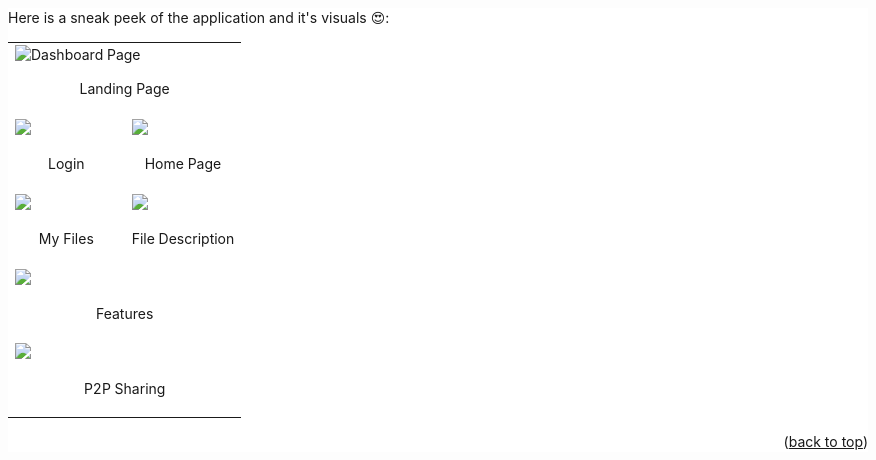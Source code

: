 Here is a sneak peek of the application and it's visuals 😍:

<table>
    <tr>
        <td colspan="2">
            <img src="https://user-images.githubusercontent.com/63467479/184687795-c794e77d-c24c-4ea0-8a68-b701d6e970eb.png" alt="Dashboard Page" />
            <br />
            <p align="center">Landing Page</p>
        </td>
    </tr>
    <tr>
        <td width="50%">
            <img src="https://user-images.githubusercontent.com/63467479/184688016-909c4d23-b51d-4082-a748-14b4fad97f71.png" />
            <br />
            <p align="center">Login</p></td>
        <td width="50%">
            <img src="https://user-images.githubusercontent.com/63467479/184687806-94dd6a38-2174-44e5-9e40-8f00e51e0e02.png" />
            <br />
            <p align="center">Home Page</p></td>
    </tr>
    <tr>
        <td width="50%">
            <img src="https://user-images.githubusercontent.com/63467479/184687813-62c1b27e-46de-42da-97ee-e0df4feea526.png" />
            <br />
            <p align="center">My Files</p></td>
        <td width="50%">
            <img src="https://user-images.githubusercontent.com/63467479/184687810-42e14eec-4ebb-426f-9c81-74d294ddd564.png" />
            <br />
            <p align="center">File Description</p></td>
    </tr>
    <tr>
        <td colspan="2">
            <img src="https://user-images.githubusercontent.com/63467479/184687804-d1890a0d-a040-4666-b01e-01b9506ab5fa.png" />
            <br />
            <p align="center">Features</p>
        </td>
    </tr>
  <tr>
        <td colspan="2">
            <img src="https://user-images.githubusercontent.com/72182438/197860612-987c081c-d018-43ea-aa36-603854378961.png" />
            <br />
            <p align="center">P2P Sharing</p>
        </td>
    </tr>
</table>



<p align="right">(<a href="#top">back to top</a>)</p>
